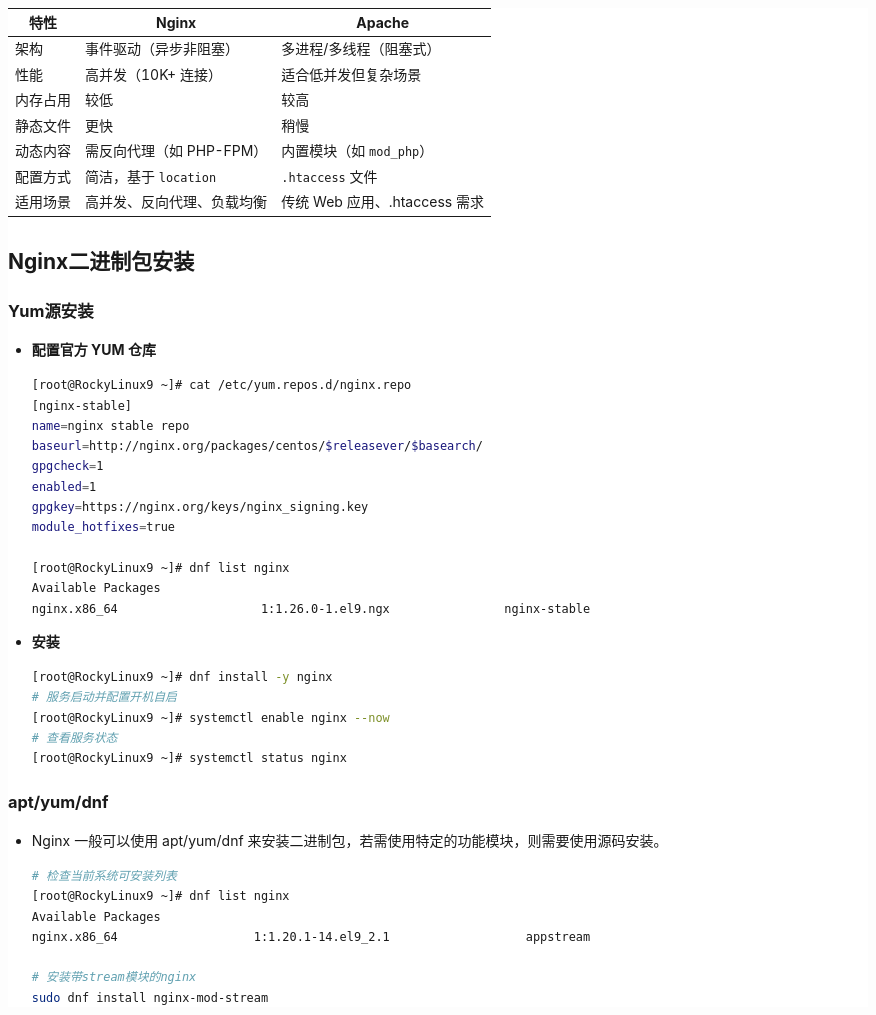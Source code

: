 | 特性   | Nginx            | Apache                 |
| ---- | ---------------- | ---------------------- |
| 架构   | 事件驱动（异步非阻塞）      | 多进程/多线程（阻塞式）           |
| 性能   | 高并发（10K+ 连接）     | 适合低并发但复杂场景             |
| 内存占用 | 较低               | 较高                     |
| 静态文件 | 更快               | 稍慢                     |
| 动态内容 | 需反向代理（如 PHP-FPM） | 内置模块（如 `mod_php`）      |
| 配置方式 | 简洁，基于 `location` | `.htaccess` 文件         |
| 适用场景 | 高并发、反向代理、负载均衡    | 传统 Web 应用、.htaccess 需求 |

## Nginx二进制包安装

### Yum源安装

- **配置官方 YUM 仓库**

  ```sh
  [root@RockyLinux9 ~]# cat /etc/yum.repos.d/nginx.repo
  [nginx-stable]
  name=nginx stable repo
  baseurl=http://nginx.org/packages/centos/$releasever/$basearch/
  gpgcheck=1
  enabled=1
  gpgkey=https://nginx.org/keys/nginx_signing.key
  module_hotfixes=true

  [root@RockyLinux9 ~]# dnf list nginx
  Available Packages
  nginx.x86_64                    1:1.26.0-1.el9.ngx                nginx-stable
  ```

- **安装**

  ```sh
  [root@RockyLinux9 ~]# dnf install -y nginx
  # 服务启动并配置开机自启
  [root@RockyLinux9 ~]# systemctl enable nginx --now
  # 查看服务状态
  [root@RockyLinux9 ~]# systemctl status nginx
  ```

### apt/yum/dnf

- Nginx 一般可以使用 apt/yum/dnf 来安装二进制包，若需使用特定的功能模块，则需要使用源码安装。

  ```sh
  # 检查当前系统可安装列表
  [root@RockyLinux9 ~]# dnf list nginx
  Available Packages
  nginx.x86_64                   1:1.20.1-14.el9_2.1                   appstream

  # 安装带stream模块的nginx
  sudo dnf install nginx-mod-stream
  ```
